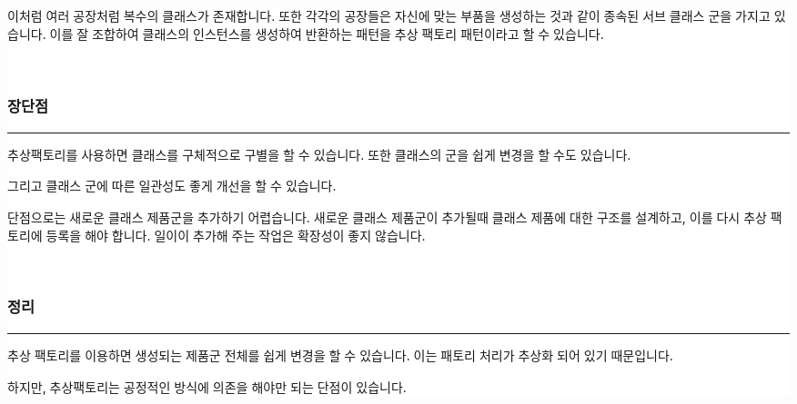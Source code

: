 이처럼 여러 공장처럼 복수의 클래스가 존재합니다. 또한 각각의 공장들은 자신에 맞는 부품을 생성하는 것과 같이 종속된 서브 클래스 군을 가지고 있습니다. 이를 잘 조합하여 클래스의 인스턴스를 생성하여 반환하는 패턴을 추상 팩토리 패턴이라고 할 수 있습니다.





<br>

### 장단점
---
추상팩토리를 사용하면 클래스를 구체적으로 구별을 할 수 있습니다. 또한 클래스의 군을 쉽게 변경을 할 수도 있습니다.

그리고 클래스 군에 따른 일관성도 좋게 개선을 할 수 있습니다.

단점으로는 새로운 클래스 제품군을 추가하기 어렵습니다. 새로운 클래스 제품군이 추가될때 클래스 제품에 대한 구조를 설계하고, 이를 다시 추상 팩토리에 등록을 해야 합니다. 일이이 추가해 주는 작업은 확장성이 좋지 않습니다.

<br>

### 정리
---
추상 팩토리를 이용하면 생성되는 제품군 전체를 쉽게 변경을 할 수 있습니다. 이는 패토리 처리가 추상화 되어 있기 때문입니다.

하지만, 추상팩토리는 공정적인 방식에 의존을 해야만 되는 단점이 있습니다.

